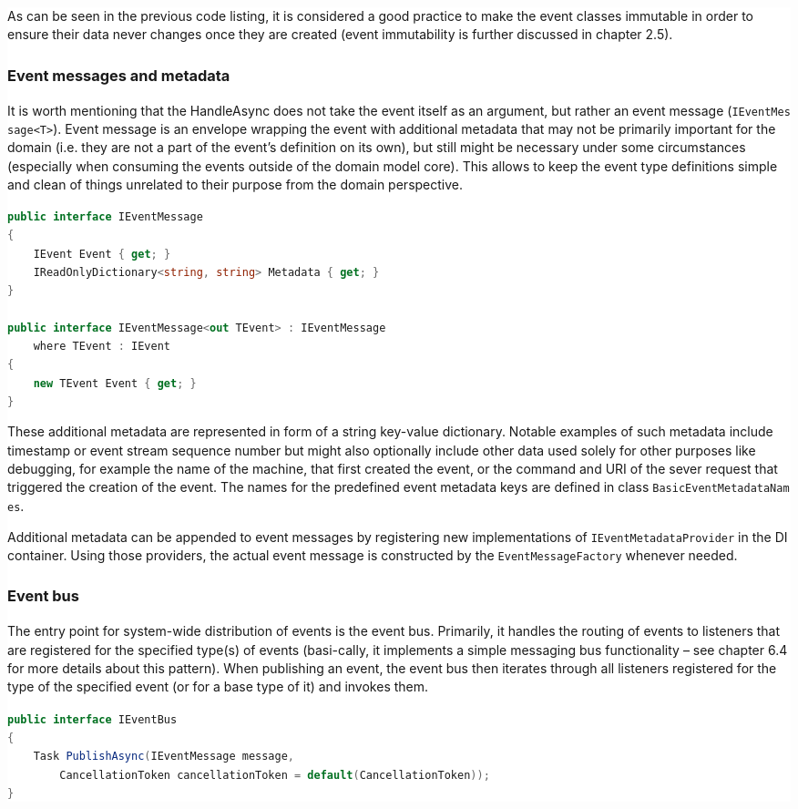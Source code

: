 ```csharp
```

As can be seen in the previous code listing, it is considered a good practice to make the event classes immutable in order to ensure their data never changes once they are created \(event immutability is further discussed in chapter 2.5\).

### Event messages and metadata

It is worth mentioning that the HandleAsync does not take the event itself as an argument, but rather an event message \(`IEventMessage<T>`\). Event message is an envelope wrapping the event with additional metadata that may not be primarily important for the domain \(i.e. they are not a part of the event’s definition on its own\), but still might be necessary under some circumstances \(especially when consuming the events outside of the domain model core\). This allows to keep the event type definitions simple and clean of things unrelated to their purpose from the domain perspective.

```csharp
public interface IEventMessage
{
	IEvent Event { get; }
	IReadOnlyDictionary<string, string> Metadata { get; }
}

public interface IEventMessage<out TEvent> : IEventMessage
	where TEvent : IEvent
{
	new TEvent Event { get; }
}
```

These additional metadata are represented in form of a string key-value dictionary. Notable examples of such metadata include timestamp or event stream sequence number but might also optionally include other data used solely for other purposes like debugging, for example the name of the machine, that first created the event, or the command and URI of the sever request that triggered the creation of the event. The names for the predefined event metadata keys are defined in class `BasicEventMetadataNames`.

Additional metadata can be appended to event messages by registering new implementations of `IEventMetadataProvider` in the DI container. Using those providers, the actual event message is constructed by the `EventMessageFactory` whenever needed.

### Event bus

The entry point for system-wide distribution of events is the event bus. Primarily, it handles the routing of events to listeners that are registered for the specified type\(s\) of events \(basi-cally, it implements a simple messaging bus functionality – see chapter 6.4 for more details about this pattern\). When publishing an event, the event bus then iterates through all listeners registered for the type of the specified event \(or for a base type of it\) and invokes them. 

```csharp
public interface IEventBus
{
	Task PublishAsync(IEventMessage message,
        CancellationToken cancellationToken = default(CancellationToken));
}
```
